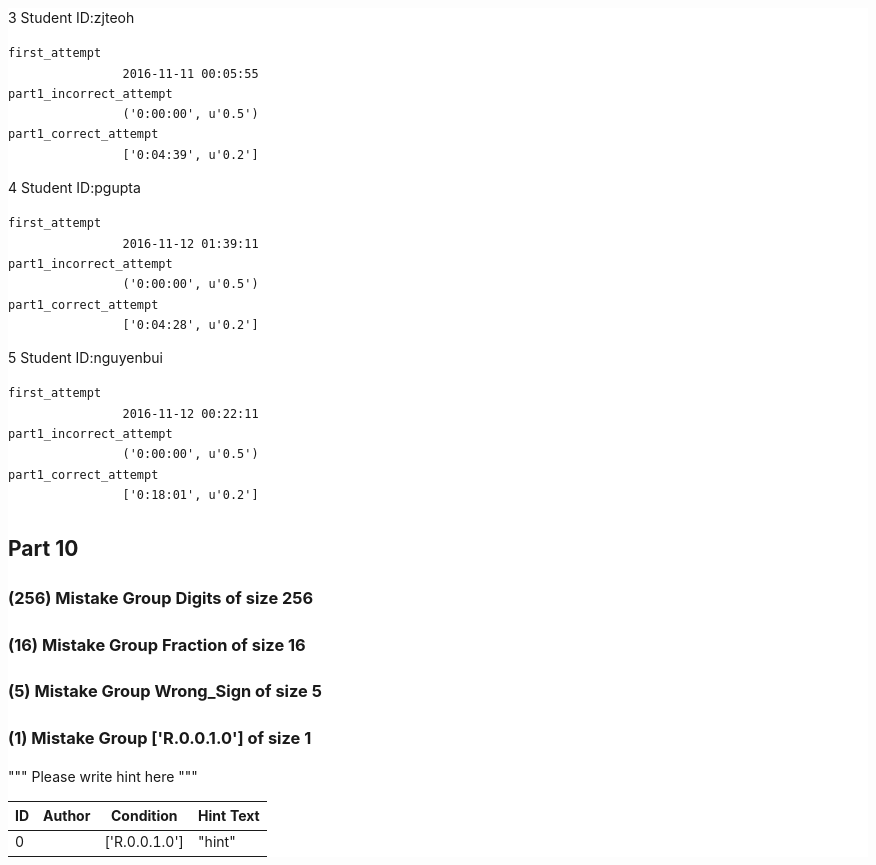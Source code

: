 3 Student ID:zjteoh

	first_attempt
					2016-11-11 00:05:55
	part1_incorrect_attempt
					('0:00:00', u'0.5')
	part1_correct_attempt
					['0:04:39', u'0.2']

4 Student ID:pgupta

	first_attempt
					2016-11-12 01:39:11
	part1_incorrect_attempt
					('0:00:00', u'0.5')
	part1_correct_attempt
					['0:04:28', u'0.2']

5 Student ID:nguyenbui

	first_attempt
					2016-11-12 00:22:11
	part1_incorrect_attempt
					('0:00:00', u'0.5')
	part1_correct_attempt
					['0:18:01', u'0.2']












## Part 10

### (256) Mistake Group Digits of size 256




### (16) Mistake Group Fraction of size 16




### (5) Mistake Group Wrong_Sign of size 5




### (1) Mistake Group ['R.0.0.1.0'] of size 1
""" Please write hint here """

|ID	|Author	|Condition	|Hint Text|
|---|---|---|---|
|0|	|['R.0.0.1.0']	|"hint"	|
